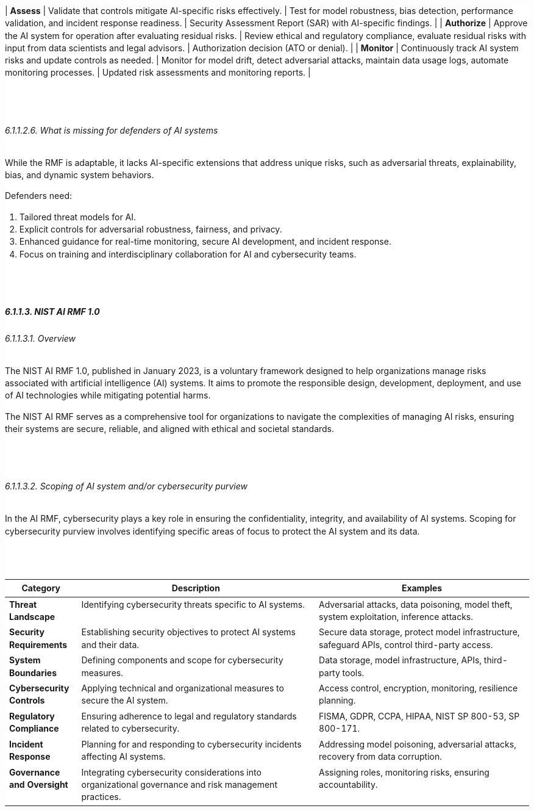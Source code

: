 | **Assess**          | Validate that controls mitigate AI-specific risks effectively.                                | Test for model robustness, bias detection, performance validation, and incident response readiness.                    | Security Assessment Report (SAR) with AI-specific findings.                              |
| **Authorize**       | Approve the AI system for operation after evaluating residual risks.                          | Review ethical and regulatory compliance, evaluate residual risks with input from data scientists and legal advisors.   | Authorization decision (ATO or denial).                                                  |
| **Monitor**         | Continuously track AI system risks and update controls as needed.                             | Monitor for model drift, detect adversarial attacks, maintain data usage logs, automate monitoring processes.           | Updated risk assessments and monitoring reports.                                          |

<br><br>

###### 6.1.1.2.6. What is missing for defenders of AI systems

While the RMF is adaptable, it lacks AI-specific extensions that address unique risks, such as adversarial threats, explainability, bias, and dynamic system behaviors. 

Defenders need:
1. Tailored threat models for AI.
2. Explicit controls for adversarial robustness, fairness, and privacy.
3. Enhanced guidance for real-time monitoring, secure AI development, and incident response.
4. Focus on training and interdisciplinary collaboration for AI and cybersecurity teams.

<br><br>

##### 6.1.1.3. NIST AI RMF 1.0

###### 6.1.1.3.1. Overview

The NIST AI RMF 1.0, published in January 2023, is a voluntary framework designed to help organizations manage risks associated with artificial intelligence (AI) systems. It aims to promote the responsible design, development, deployment, and use of AI technologies while mitigating potential harms. 

The NIST AI RMF serves as a comprehensive tool for organizations to navigate the complexities of managing AI risks, ensuring their systems are secure, reliable, and aligned with ethical and societal standards.

<br><br>

###### 6.1.1.3.2. Scoping of AI system and/or cybersecurity purview

In the AI RMF, cybersecurity plays a key role in ensuring the confidentiality, integrity, and availability of AI systems. Scoping for cybersecurity purview involves identifying specific areas of focus to protect the AI system and its data.

<br><br>

| **Category**            | **Description**                                                                                                   | **Examples**                                                                                     |
|--------------------------|-------------------------------------------------------------------------------------------------------------------|---------------------------------------------------------------------------------------------------|
| **Threat Landscape**     | Identifying cybersecurity threats specific to AI systems.                                                       | Adversarial attacks, data poisoning, model theft, system exploitation, inference attacks.        |
| **Security Requirements**| Establishing security objectives to protect AI systems and their data.                                           | Secure data storage, protect model infrastructure, safeguard APIs, control third-party access.    |
| **System Boundaries**    | Defining components and scope for cybersecurity measures.                                                        | Data storage, model infrastructure, APIs, third-party tools.                                     |
| **Cybersecurity Controls**| Applying technical and organizational measures to secure the AI system.                                          | Access control, encryption, monitoring, resilience planning.                                     |
| **Regulatory Compliance**| Ensuring adherence to legal and regulatory standards related to cybersecurity.                                   | FISMA, GDPR, CCPA, HIPAA, NIST SP 800-53, SP 800-171.                                            |
| **Incident Response**    | Planning for and responding to cybersecurity incidents affecting AI systems.                                     | Addressing model poisoning, adversarial attacks, recovery from data corruption.                  |
| **Governance and Oversight**| Integrating cybersecurity considerations into organizational governance and risk management practices.           | Assigning roles, monitoring risks, ensuring accountability.                                      |

